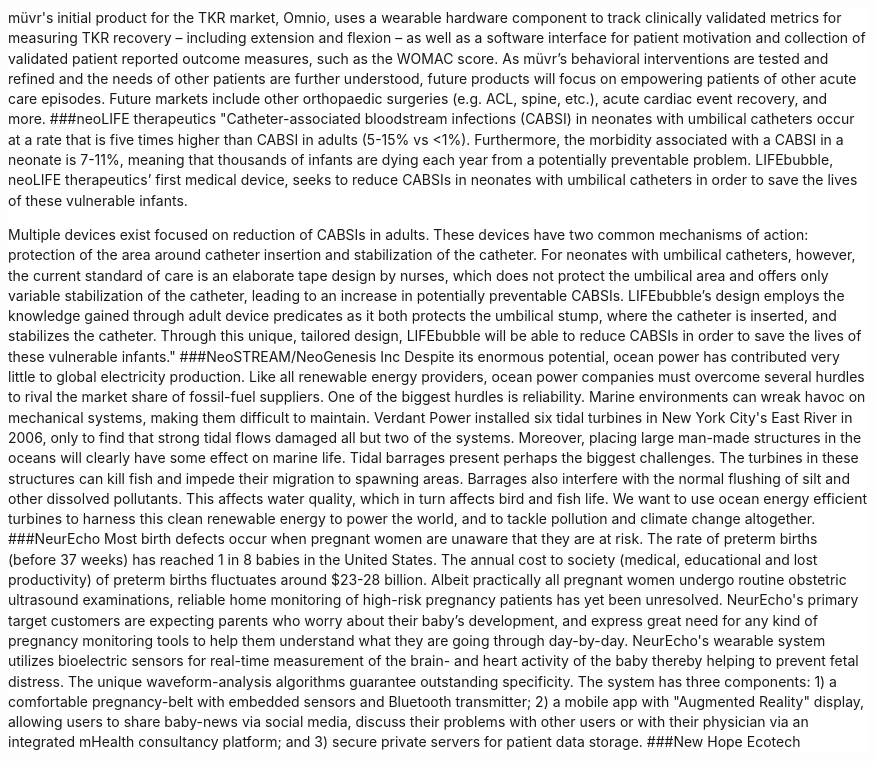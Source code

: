 müvr's initial product for the TKR market, Omnio, uses a wearable hardware component to track clinically validated metrics for measuring TKR recovery – including extension and flexion – as well as a software interface for patient motivation and collection of validated patient reported outcome measures, such as the WOMAC score. As müvr’s behavioral interventions are tested and refined and the needs of other patients are further understood, future products will focus on empowering patients of other acute care episodes. Future markets include other orthopaedic surgeries (e.g. ACL, spine, etc.), acute cardiac event recovery, and more.
###neoLIFE therapeutics
"Catheter-associated bloodstream infections (CABSI) in neonates with umbilical catheters occur at a rate that is five times higher than CABSI in adults (5-15% vs <1%). Furthermore, the morbidity associated with a CABSI in a neonate is 7-11%, meaning that thousands of infants are dying each year from a potentially preventable problem. LIFEbubble, neoLIFE therapeutics’ first medical device, seeks to reduce CABSIs in neonates with umbilical catheters in order to save the lives of these vulnerable infants. 

Multiple devices exist focused on reduction of CABSIs in adults. These devices have two common mechanisms of action: protection of the area around catheter insertion and stabilization of the catheter. For neonates with umbilical catheters, however, the current standard of care is an elaborate tape design by nurses, which does not protect the umbilical area and offers only variable stabilization of the catheter, leading to an increase in potentially preventable CABSIs. LIFEbubble’s design employs the knowledge gained through adult device predicates as it both protects the umbilical stump, where the catheter is inserted, and stabilizes the catheter. Through this unique, tailored design, LIFEbubble will be able to reduce CABSIs in order to save the lives of these vulnerable infants."
###NeoSTREAM/NeoGenesis Inc
Despite its enormous potential, ocean power has contributed very little to global electricity production. Like all renewable energy providers, ocean power companies must overcome several hurdles to rival the market share of fossil-fuel suppliers. One of the biggest hurdles is reliability. Marine environments can wreak havoc on mechanical systems, making them difficult to maintain. Verdant Power installed six tidal turbines in New York City's East River in 2006, only to find that strong tidal flows damaged all but two of the systems. Moreover, placing large man-made structures in the oceans will clearly have some effect on marine life. Tidal barrages present perhaps the biggest challenges. The turbines in these structures can kill fish and impede their migration to spawning areas. Barrages also interfere with the normal flushing of silt and other dissolved pollutants. This affects water quality, which in turn affects bird and fish life. We want to use ocean energy efficient turbines to harness this clean renewable energy to power the world, and to tackle pollution and climate change altogether.
###NeurEcho
Most birth defects occur when pregnant women are unaware that they are at risk. The rate of preterm births (before 37 weeks) has reached 1 in 8 babies in the United States. The annual cost to society (medical, educational and lost productivity) of preterm births fluctuates around $23-28 billion. Albeit practically all pregnant women undergo routine obstetric ultrasound examinations, reliable home monitoring of high-risk pregnancy patients has yet been unresolved. NeurEcho's primary target customers are expecting parents who worry about their baby’s development, and express great need for any kind of pregnancy monitoring tools to help them understand what they are going through day-by-day. NeurEcho's wearable system utilizes bioelectric sensors for real-time measurement of the brain- and heart activity of the baby thereby helping to prevent fetal distress. The unique waveform-analysis algorithms guarantee outstanding specificity. The system has three components: 1) a comfortable pregnancy-belt with embedded sensors and Bluetooth transmitter; 2) a mobile app with "Augmented Reality" display, allowing users to share baby-news via social media, discuss their problems with other users or with their physician via an integrated mHealth consultancy platform; and 3) secure private servers for patient data storage.
###New Hope Ecotech